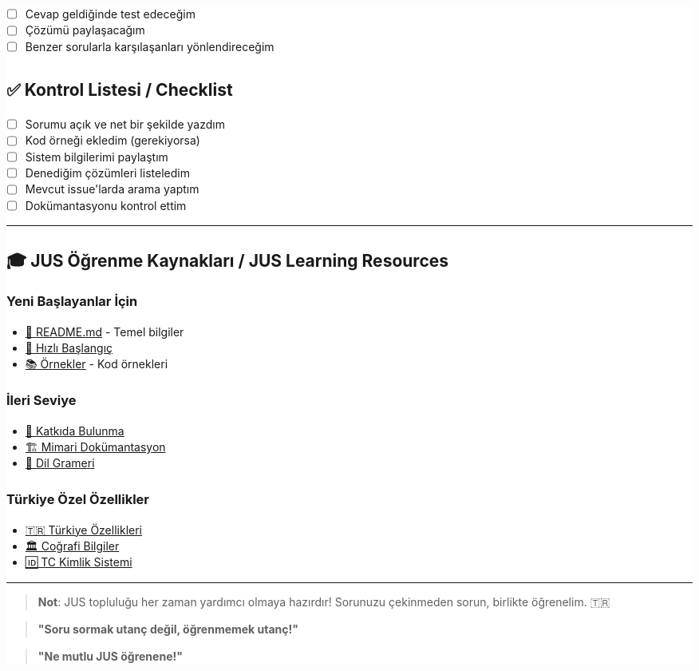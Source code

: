 - [ ] Cevap geldiğinde test edeceğim
- [ ] Çözümü paylaşacağım
- [ ] Benzer sorularla karşılaşanları yönlendireceğim

## ✅ Kontrol Listesi / Checklist

- [ ] Sorumu açık ve net bir şekilde yazdım
- [ ] Kod örneği ekledim (gerekiyorsa)
- [ ] Sistem bilgilerimi paylaştım
- [ ] Denediğim çözümleri listeledim
- [ ] Mevcut issue'larda arama yaptım
- [ ] Dokümantasyonu kontrol ettim

---

## 🎓 JUS Öğrenme Kaynakları / JUS Learning Resources

### Yeni Başlayanlar İçin
- [📖 README.md](../README.md) - Temel bilgiler
- [🚀 Hızlı Başlangıç](../README.md#hızlı-başlangıç)
- [📚 Örnekler](../examples/) - Kod örnekleri

### İleri Seviye
- [🔧 Katkıda Bulunma](../CONTRIBUTING.md)
- [🏗️ Mimari Dokümantasyon](../README.md#teknik-mimari)
- [📝 Dil Grameri](../grammar.bnf)

### Türkiye Özel Özellikler
- [🇹🇷 Türkiye Özellikleri](../README.md#türkiye-özel-özellikler)
- [🏛️ Coğrafi Bilgiler](../src/turkiye_features.c)
- [🆔 TC Kimlik Sistemi](../src/turkiye_features.c)

---

> **Not**: JUS topluluğu her zaman yardımcı olmaya hazırdır! Sorunuzu çekinmeden sorun, birlikte öğrenelim. 🇹🇷

> **"Soru sormak utanç değil, öğrenmemek utanç!"**

> **"Ne mutlu JUS öğrenene!"**

